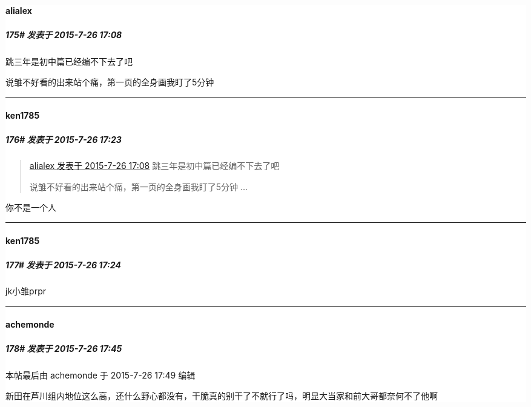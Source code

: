 ####  alialex  
##### 175#       发表于 2015-7-26 17:08




跳三年是初中篇已经编不下去了吧

说雏不好看的出来站个痛，第一页的全身画我盯了5分钟







*****

####  ken1785  
##### 176#       发表于 2015-7-26 17:23



<blockquote><a href="httphttps://bbs.saraba1st.com/2b/forum.php?mod=redirect&amp;amp;goto=findpost&amp;amp;pid=29660774&amp;amp;ptid=985037" target="_blank">alialex 发表于 2015-7-26 17:08</a>
跳三年是初中篇已经编不下去了吧

说雏不好看的出来站个痛，第一页的全身画我盯了5分钟 ...</blockquote>
你不是一个人







*****

####  ken1785  
##### 177#       发表于 2015-7-26 17:24




jk小雏prpr







*****

####  achemonde  
##### 178#       发表于 2015-7-26 17:45



 本帖最后由 achemonde 于 2015-7-26 17:49 编辑 

新田在芦川组内地位这么高，还什么野心都没有，干脆真的别干了不就行了吗，明显大当家和前大哥都奈何不了他啊






